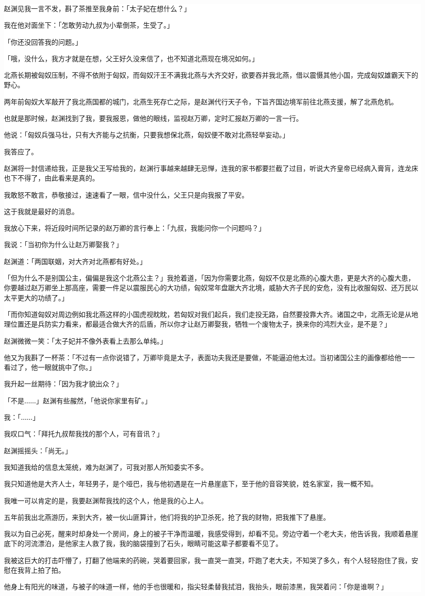 赵渊见我一言不发，斟了茶推至我身前：「太子妃在想什么？」

我在他对面坐下：「怎敢劳动九叔为小辈倒茶，生受了。」

「你还没回答我的问题。」

「哦，没什么，我方才就是在想，父王好久没来信了，也不知道北燕现在境况如何。」

北燕长期被匈奴压制，不得不依附于匈奴，而匈奴汗王不满我北燕与大齐交好，欲要吞并我北燕，借以震慑其他小国，完成匈奴雄霸天下的野心。

两年前匈奴大军敲开了我北燕国都的城门，北燕生死存亡之际，是赵渊代行天子令，下旨齐国边境军前往北燕支援，解了北燕危机。

也就是那时候，赵渊找到了我，要我报恩，做他的眼线，监视赵万卿，定时汇报赵万卿的一言一行。

他说：「匈奴兵强马壮，只有大齐能与之抗衡，只要我想保北燕，匈奴便不敢对北燕轻举妄动。」

我答应了。

赵渊将一封信递给我，正是我父王写给我的，赵渊行事越来越肆无忌惮，连我的家书都要拦截了过目，听说大齐皇帝已经病入膏肓，连龙床也下不得了，由此看来是真的。

我敢怒不敢言，恭敬接过，速速看了一眼，信中没什么，父王只是向我报了平安。

这于我就是最好的消息。

我放心下来，将近段时间所记录的赵万卿的言行奉上：「九叔，我能问你一个问题吗？」

我说：「当初你为什么让赵万卿娶我？」

赵渊道：「两国联姻，对大齐对北燕都有好处。」

「但为什么不是别国公主，偏偏是我这个北燕公主？」我抢着道，「因为你需要北燕，匈奴不仅是北燕的心腹大患，更是大齐的心腹大患，你要越过赵万卿坐上那高座，需要一件足以震服民心的大功绩，匈奴常年盘踞大齐北境，威胁大齐子民的安危，没有比收服匈奴、还万民以太平更大的功绩了。」

「而你知道匈奴对周边例如我北燕这样的小国虎视眈眈，若匈奴对我们起兵，我们走投无路，自然要投靠大齐。诸国之中，北燕无论是从地理位置还是兵防实力看来，都最适合做大齐的后盾，所以你才让赵万卿娶我，牺牲一个废物太子，换来你的鸿烈大业，是不是？」

赵渊微微一笑：「太子妃并不像外表看上去那么单纯。」

他又为我斟了一杯茶：「不过有一点你说错了，万卿毕竟是太子，表面功夫我还是要做，不能逼迫他太过。当初诸国公主的画像都给他一一看过了，他一眼就挑中了你。」

我升起一丝期待：「因为我才貌出众？」

「不是……」赵渊有些赧然，「他说你家里有矿。」

我：「……」

我叹口气：「拜托九叔帮我找的那个人，可有音讯？」

赵渊摇摇头：「尚无。」

我知道我给的信息太笼统，难为赵渊了，可我对那人所知委实不多。

我只知道他是大齐人士，年轻男子，是个哑巴，我与他初遇是在一片悬崖底下，至于他的音容笑貌，姓名家室，我一概不知。

我唯一可以肯定的是，我要赵渊帮我找的这个人，他是我的心上人。

五年前我出北燕游历，来到大齐，被一伙山匪算计，他们将我的护卫杀死，抢了我的财物，把我推下了悬崖。

我以为自己必死，醒来时却身处一个房间，身上的被子干净而温暖，我感受得到，却看不见。旁边守着一个老大夫，他告诉我，我顺着悬崖底下的河流漂泊，是他家主人救了我，我的脑袋撞到了石头，眼睛可能这辈子都要看不见了。

我被这巨大的打击吓懵了，打翻了他端来的药碗，哭着要回家，我一直哭一直哭，吓跑了老大夫，不知哭了多久，有个人轻轻抱住了我，安慰在我背上拍了拍。

他身上有阳光的味道，与被子的味道一样，他的手也很暖和，指尖轻柔替我拭泪，我抬头，眼前漆黑，我哭着问：「你是谁啊？」
